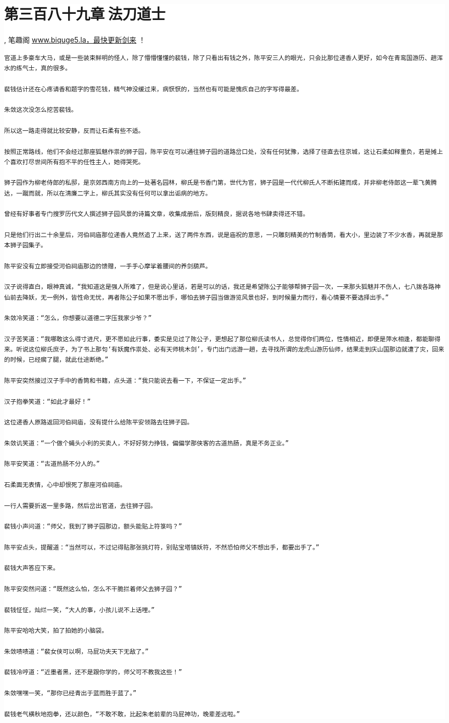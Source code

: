 # 第三百八十九章 法刀道士
, 笔趣阁 www.biquge5.la，最快更新剑来 ！

    官道上多豪车大马，或是一些装束鲜明的怪人，除了懵懵懂懂的裴钱，除了只看出有钱之外，陈平安三人的眼光，只会比那位递香人更好，如今在青鸾国游历、趟浑水的练气士，真的很多。

    裴钱估计还在心疼请香和题字的雪花钱，精气神没缓过来，病恹恹的，当然也有可能是愧疚自己的字写得最差。

    朱敛这次没怎么挖苦裴钱。

    所以这一路走得就比较安静，反而让石柔有些不适。

    按照正常路线，他们不会经过那座狐魅作祟的狮子园，陈平安在可以通往狮子园的道路岔口处，没有任何犹豫，选择了径直去往京城，这让石柔如释重负，若是摊上个喜欢打尽世间所有抱不平的任性主人，她得哭死。

    狮子园作为柳老侍郎的私邸，是京郊西南方向上的一处著名园林，柳氏是书香门第，世代为官，狮子园是一代代柳氏人不断拓建而成，并非柳老侍郎这一辈飞黄腾达，一蹴而就，所以在清廉二字上，柳氏其实没有任何可以拿出诟病的地方。

    曾经有好事者专门搜罗历代文人撰述狮子园风景的诗篇文章，收集成册后，版刻精良，据说各地书肆卖得还不错。

    只是他们行出二十余里后，河伯祠庙那位递香人竟然追了上来，送了两件东西，说是庙祝的意思，一只雕刻精美的竹制香筒，看大小，里边装了不少水香，再就是那本狮子园集子。

    陈平安没有立即接受河伯祠庙那边的馈赠，一手手心摩挲着腰间的养剑葫芦。

    汉子说得直白，眼神真诚，“我知道这是强人所难了，但是说心里话，若是可以的话，我还是希望陈公子能够帮狮子园一次，一来那头狐魅并不伤人，七八拨各路神仙前去降妖，无一例外，皆性命无忧，再者陈公子如果不愿出手，哪怕去狮子园当做游览风景也好，到时候量力而行，看心情要不要选择出手。”

    朱敛冷笑道：“怎么，你想要以道德二字压我家少爷？”

    汉子苦笑道：“我哪敢这么得寸进尺，更不愿如此行事，委实是见过了陈公子，更想起了那位柳氏读书人，总觉得你们两位，性情相近，即便是萍水相逢，都能聊得来。听说这位柳氏庶子，为了书上那句‘有妖魔作祟处、必有天师桃木剑’，专门出门远游一趟，去寻找所谓的龙虎山游历仙师，结果走到庆山国那边就遭了灾，回来的时候，已经瘸了腿，就此仕途断绝。”

    陈平安突然接过汉子手中的香筒和书籍，点头道：“我只能说去看一下，不保证一定出手。”

    汉子抱拳笑道：“如此才最好！”

    这位递香人原路返回河伯祠庙，没有提什么给陈平安领路去往狮子园。

    朱敛讥笑道：“一个做个蝇头小利的买卖人，不好好努力挣钱，偏偏学那侠客的古道热肠，真是不务正业。”

    陈平安笑道：“古道热肠不分人的。”

    石柔面无表情，心中却恨死了那座河伯祠庙。

    一行人需要折返一里多路，然后岔出官道，去往狮子园。

    裴钱小声问道：“师父，我到了狮子园那边，额头能贴上符箓吗？”

    陈平安点头，提醒道：“当然可以，不过记得贴那张挑灯符，别贴宝塔镇妖符，不然恐怕师父不想出手，都要出手了。”

    裴钱大声答应下来。

    陈平安突然问道：“既然这么怕，怎么不干脆拦着师父去狮子园？”

    裴钱怔怔，灿烂一笑，“大人的事，小孩儿说不上话哩。”

    陈平安哈哈大笑，拍了拍她的小脑袋。

    朱敛啧啧道：“裴女侠可以啊，马屁功夫天下无敌了。”

    裴钱冷哼道：“近墨者黑，还不是跟你学的，师父可不教我这些！”

    朱敛嘿嘿一笑，“那你已经青出于蓝而胜于蓝了。”

    裴钱老气横秋地抱拳，还以颜色，“不敢不敢，比起朱老前辈的马屁神功，晚辈差远啦。”
